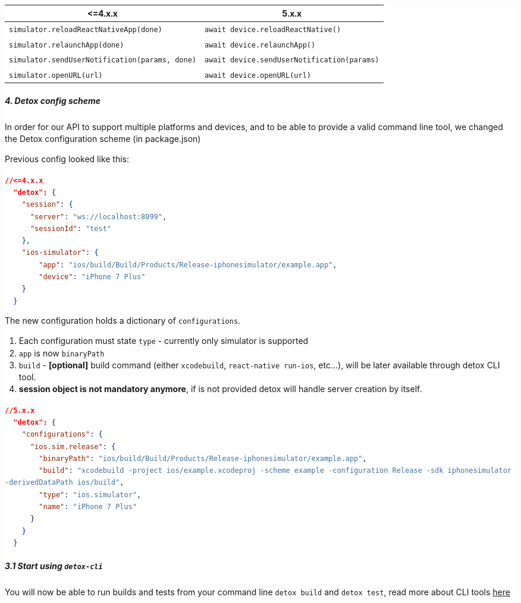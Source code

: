 <=4.x.x | 5.x.x
------|--------
`simulator.reloadReactNativeApp(done)` | `await device.reloadReactNative()`
`simulator.relaunchApp(done)`    | `await device.relaunchApp()`
`simulator.sendUserNotification(params, done)` | `await device.sendUserNotification(params)`
`simulator.openURL(url)`     | `await device.openURL(url)`

##### 4. Detox config scheme

In order for our API to support multiple platforms and devices, and to be able to provide a valid command line tool, we changed the Detox configuration scheme (in package.json)

Previous config looked like this:

```json
//<=4.x.x
  "detox": {
    "session": {
      "server": "ws://localhost:8099",
      "sessionId": "test"
    },
    "ios-simulator": {
        "app": "ios/build/Build/Products/Release-iphonesimulator/example.app",
        "device": "iPhone 7 Plus"
    }
  }
```

The new configuration holds a dictionary of `configurations`.

1. Each configuration must state `type` - currently only simulator is supported
2. `app` is now `binaryPath`
3. `build` - **[optional]** build command (either `xcodebuild`, `react-native run-ios`, etc...), will be later available through detox CLI tool.
4. **session object is not mandatory anymore**, if is not provided detox will handle server creation by itself.

```json
//5.x.x
  "detox": {
    "configurations": {
      "ios.sim.release": {
        "binaryPath": "ios/build/Build/Products/Release-iphonesimulator/example.app",
        "build": "xcodebuild -project ios/example.xcodeproj -scheme example -configuration Release -sdk iphonesimulator -derivedDataPath ios/build",
        "type": "ios.simulator",
        "name": "iPhone 7 Plus"
      }
    } 
  }
```

##### 3.1 Start using `detox-cli`

You will now be able to run builds and tests from your command line `detox build` and `detox test`, read more about CLI tools [here](https://github.com/wix/Detox/blob/7323ad98f576a10404b24feba662d064cda9cc30/docs/APIRef.DetoxCLI.md)
